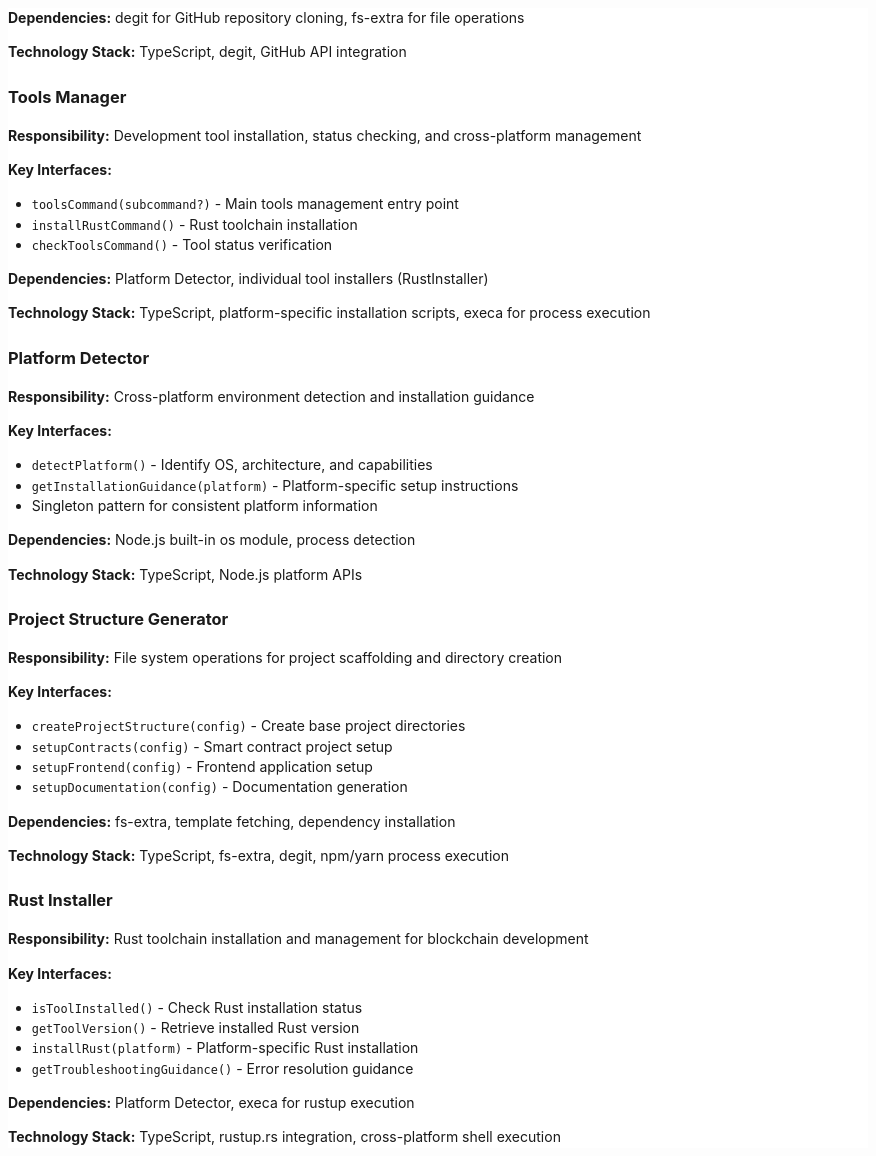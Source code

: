 **Dependencies:** degit for GitHub repository cloning, fs-extra for file operations

**Technology Stack:** TypeScript, degit, GitHub API integration

### Tools Manager

**Responsibility:** Development tool installation, status checking, and cross-platform management

**Key Interfaces:**
- `toolsCommand(subcommand?)` - Main tools management entry point
- `installRustCommand()` - Rust toolchain installation
- `checkToolsCommand()` - Tool status verification

**Dependencies:** Platform Detector, individual tool installers (RustInstaller)

**Technology Stack:** TypeScript, platform-specific installation scripts, execa for process execution

### Platform Detector

**Responsibility:** Cross-platform environment detection and installation guidance

**Key Interfaces:**
- `detectPlatform()` - Identify OS, architecture, and capabilities
- `getInstallationGuidance(platform)` - Platform-specific setup instructions
- Singleton pattern for consistent platform information

**Dependencies:** Node.js built-in os module, process detection

**Technology Stack:** TypeScript, Node.js platform APIs

### Project Structure Generator

**Responsibility:** File system operations for project scaffolding and directory creation

**Key Interfaces:**
- `createProjectStructure(config)` - Create base project directories
- `setupContracts(config)` - Smart contract project setup
- `setupFrontend(config)` - Frontend application setup
- `setupDocumentation(config)` - Documentation generation

**Dependencies:** fs-extra, template fetching, dependency installation

**Technology Stack:** TypeScript, fs-extra, degit, npm/yarn process execution

### Rust Installer

**Responsibility:** Rust toolchain installation and management for blockchain development

**Key Interfaces:**
- `isToolInstalled()` - Check Rust installation status
- `getToolVersion()` - Retrieve installed Rust version
- `installRust(platform)` - Platform-specific Rust installation
- `getTroubleshootingGuidance()` - Error resolution guidance

**Dependencies:** Platform Detector, execa for rustup execution

**Technology Stack:** TypeScript, rustup.rs integration, cross-platform shell execution
